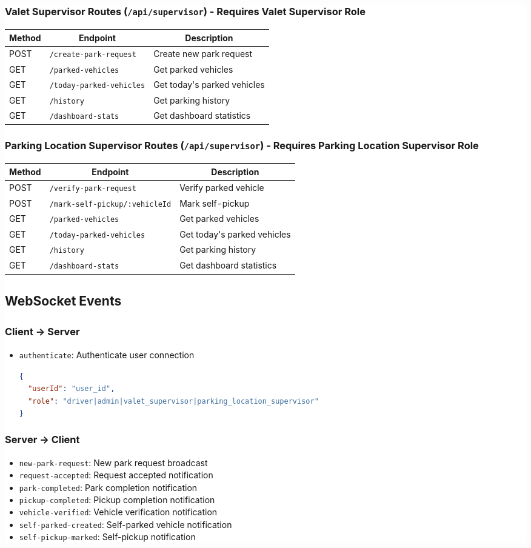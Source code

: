 ### Valet Supervisor Routes (`/api/supervisor`) - Requires Valet Supervisor Role
| Method | Endpoint | Description |
|--------|----------|-------------|
| POST | `/create-park-request` | Create new park request |
| GET | `/parked-vehicles` | Get parked vehicles |
| GET | `/today-parked-vehicles` | Get today's parked vehicles |
| GET | `/history` | Get parking history |
| GET | `/dashboard-stats` | Get dashboard statistics |

### Parking Location Supervisor Routes (`/api/supervisor`) - Requires Parking Location Supervisor Role
| Method | Endpoint | Description |
|--------|----------|-------------|
| POST | `/verify-park-request` | Verify parked vehicle |
| POST | `/mark-self-pickup/:vehicleId` | Mark self-pickup |
| GET | `/parked-vehicles` | Get parked vehicles |
| GET | `/today-parked-vehicles` | Get today's parked vehicles |
| GET | `/history` | Get parking history |
| GET | `/dashboard-stats` | Get dashboard statistics |



## WebSocket Events

### Client → Server
- `authenticate`: Authenticate user connection
  ```json
  {
    "userId": "user_id",
    "role": "driver|admin|valet_supervisor|parking_location_supervisor"
  }
  ```

### Server → Client
- `new-park-request`: New park request broadcast
- `request-accepted`: Request accepted notification
- `park-completed`: Park completion notification
- `pickup-completed`: Pickup completion notification
- `vehicle-verified`: Vehicle verification notification
- `self-parked-created`: Self-parked vehicle notification
- `self-pickup-marked`: Self-pickup notification
